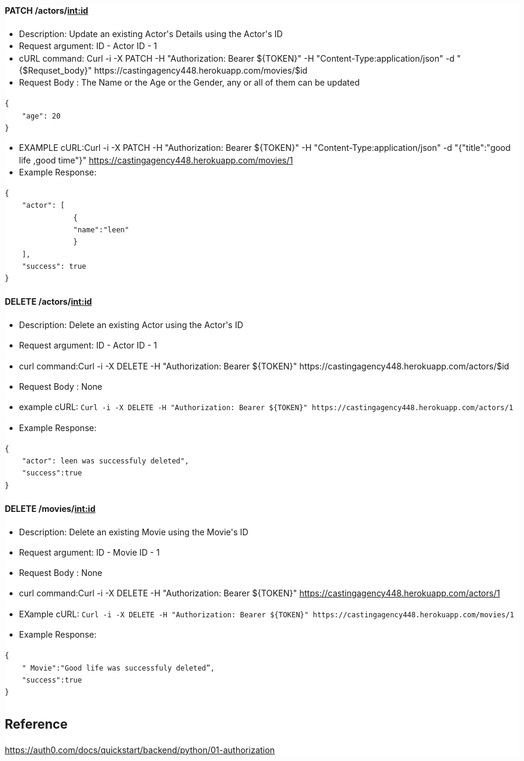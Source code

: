 #### PATCH /actors/<int:id>

- Description: Update an existing Actor's Details using the Actor's ID
- Request argument: ID - Actor ID - 1
-  cURL command: Curl -i -X PATCH -H "Authorization: Bearer ${TOKEN}"  -H "Content-Type:application/json" -d "{$Requset_body}" https://castingagency448.herokuapp.com/movies/$id
- Request Body : The Name or the Age or the Gender, any or all of them can be updated
```
{
    "age": 20
}
```
- EXAMPLE cURL:Curl -i -X PATCH -H "Authorization: Bearer ${TOKEN}"  -H "Content-Type:application/json" -d "{\"title\":\"good life ,good time\"}"  https://castingagency448.herokuapp.com/movies/1
- Example Response:

```
{
    "actor": [
                {
                "name":"leen"
                }
    ],
    "success": true
}

```

#### DELETE /actors/<int:id>

- Description: Delete an existing Actor using the Actor's ID
- Request argument: ID - Actor ID - 1
- curl command:Curl -i -X DELETE -H "Authorization: Bearer ${TOKEN}" https://castingagency448.herokuapp.com/actors/$id
- Request Body : None

- example cURL: `Curl -i -X DELETE -H "Authorization: Bearer ${TOKEN}" https://castingagency448.herokuapp.com/actors/1` 
- Example Response:
```
{
    "actor": leen was successfuly deleted",
    "success":true
}
```

#### DELETE /movies/<int:id>

- Description: Delete an existing Movie using the Movie's ID
- Request argument: ID - Movie ID - 1
- Request Body : None
- curl command:Curl -i -X DELETE -H "Authorization: Bearer ${TOKEN}" https://castingagency448.herokuapp.com/actors/1

- EXample cURL: `Curl -i -X DELETE -H "Authorization: Bearer ${TOKEN}" https://castingagency448.herokuapp.com/movies/1  `
- Example Response:
```
{
    " Movie":"Good life was successfuly deleted”,
    "success":true
}
```

## Reference
https://auth0.com/docs/quickstart/backend/python/01-authorization
